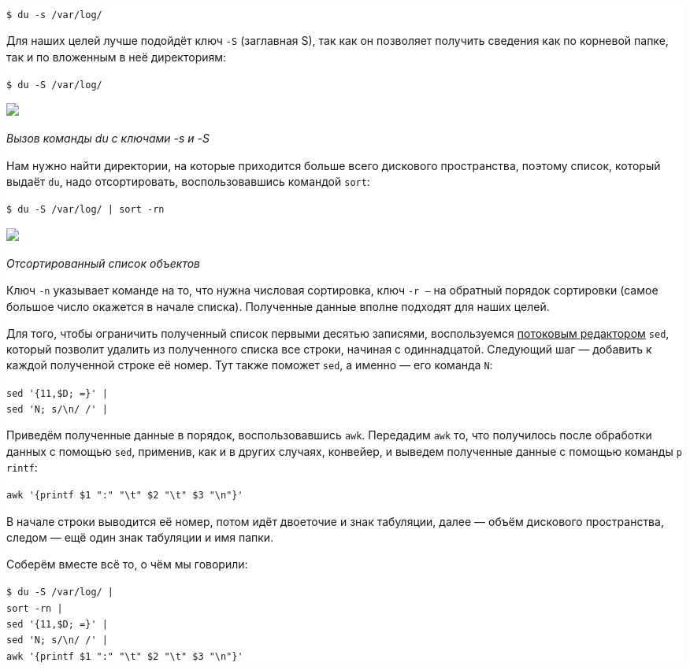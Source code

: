 ```
$ du -s /var/log/
```

Для наших целей лучше подойдёт ключ `-S` (заглавная S), так как он позволяет получить сведения как по корневой папке, так и по вложенным в неё директориям:

```
$ du -S /var/log/
```

![](https://habr.com/img/image-loader.svg)

_Вызов команды du с ключами -s и -S_

Нам нужно найти директории, на которые приходится больше всего дискового пространства, поэтому список, который выдаёт `du`, надо отсортировать, воспользовавшись командой `sort`:

```
$ du -S /var/log/ | sort -rn
```

![](https://habr.com/img/image-loader.svg)

_Отсортированный список объектов_

Ключ `-n` указывает команде на то, что нужна числовая сортировка, ключ `-r —` на обратный порядок сортировки (самое большое число окажется в начале списка). Полученные данные вполне подходят для наших целей.

Для того, чтобы ограничить полученный список первыми десятью записями, воспользуемся [потоковым редактором](https://habrahabr.ru/company/ruvds/blog/327530/) `sed`, который позволит удалить из полученного списка все строки, начиная с одиннадцатой. Следующий шаг — добавить к каждой полученной строке её номер. Тут также поможет `sed`, а именно — его команда `N`:

```
sed '{11,$D; =}' |
sed 'N; s/\n/ /' |
```

Приведём полученные данные в порядок, воспользовавшись `awk`. Передадим `awk` то, что получилось после обработки данных с помощью `sed`, применив, как и в других случаях, конвейер, и выведем полученные данные с помощью команды `printf`:

```
awk '{printf $1 ":" "\t" $2 "\t" $3 "\n"}'
```

В начале строки выводится её номер, потом идёт двоеточие и знак табуляции, далее — объём дискового пространства, следом — ещё один знак табуляции и имя папки.

Соберём вместе всё то, о чём мы говорили:

```
$ du -S /var/log/ |
sort -rn |
sed '{11,$D; =}' |
sed 'N; s/\n/ /' |
awk '{printf $1 ":" "\t" $2 "\t" $3 "\n"}'
```
